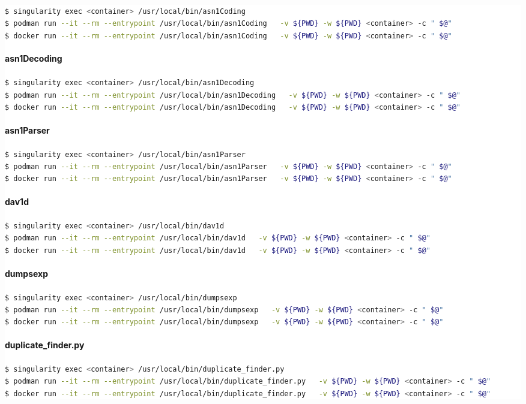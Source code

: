 ```bash
$ singularity exec <container> /usr/local/bin/asn1Coding
$ podman run --it --rm --entrypoint /usr/local/bin/asn1Coding   -v ${PWD} -w ${PWD} <container> -c " $@"
$ docker run --it --rm --entrypoint /usr/local/bin/asn1Coding   -v ${PWD} -w ${PWD} <container> -c " $@"
```


#### asn1Decoding

```bash
$ singularity exec <container> /usr/local/bin/asn1Decoding
$ podman run --it --rm --entrypoint /usr/local/bin/asn1Decoding   -v ${PWD} -w ${PWD} <container> -c " $@"
$ docker run --it --rm --entrypoint /usr/local/bin/asn1Decoding   -v ${PWD} -w ${PWD} <container> -c " $@"
```


#### asn1Parser

```bash
$ singularity exec <container> /usr/local/bin/asn1Parser
$ podman run --it --rm --entrypoint /usr/local/bin/asn1Parser   -v ${PWD} -w ${PWD} <container> -c " $@"
$ docker run --it --rm --entrypoint /usr/local/bin/asn1Parser   -v ${PWD} -w ${PWD} <container> -c " $@"
```


#### dav1d

```bash
$ singularity exec <container> /usr/local/bin/dav1d
$ podman run --it --rm --entrypoint /usr/local/bin/dav1d   -v ${PWD} -w ${PWD} <container> -c " $@"
$ docker run --it --rm --entrypoint /usr/local/bin/dav1d   -v ${PWD} -w ${PWD} <container> -c " $@"
```


#### dumpsexp

```bash
$ singularity exec <container> /usr/local/bin/dumpsexp
$ podman run --it --rm --entrypoint /usr/local/bin/dumpsexp   -v ${PWD} -w ${PWD} <container> -c " $@"
$ docker run --it --rm --entrypoint /usr/local/bin/dumpsexp   -v ${PWD} -w ${PWD} <container> -c " $@"
```


#### duplicate_finder.py

```bash
$ singularity exec <container> /usr/local/bin/duplicate_finder.py
$ podman run --it --rm --entrypoint /usr/local/bin/duplicate_finder.py   -v ${PWD} -w ${PWD} <container> -c " $@"
$ docker run --it --rm --entrypoint /usr/local/bin/duplicate_finder.py   -v ${PWD} -w ${PWD} <container> -c " $@"
```
